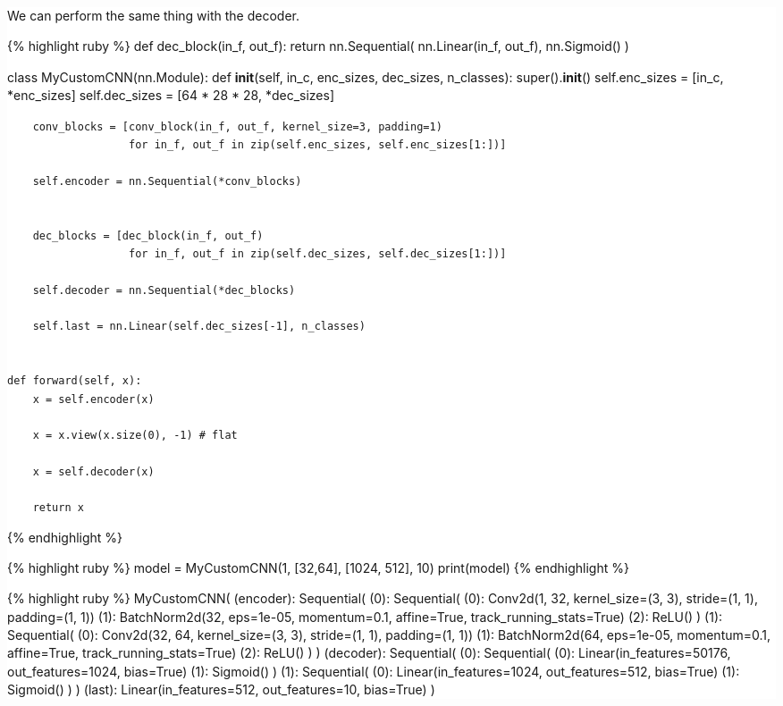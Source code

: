 We can perform the same thing with the decoder.

{% highlight ruby %}
def dec_block(in_f, out_f):
    return nn.Sequential(
        nn.Linear(in_f, out_f),
        nn.Sigmoid()
    )

class MyCustomCNN(nn.Module):
    def __init__(self, in_c, enc_sizes, dec_sizes,  n_classes):
        super().__init__()
        self.enc_sizes = [in_c, *enc_sizes]
        self.dec_sizes = [64 * 28 * 28, *dec_sizes]

        conv_blocks = [conv_block(in_f, out_f, kernel_size=3, padding=1) 
                       for in_f, out_f in zip(self.enc_sizes, self.enc_sizes[1:])]
        
        self.encoder = nn.Sequential(*conv_blocks)

        
        dec_blocks = [dec_block(in_f, out_f) 
                       for in_f, out_f in zip(self.dec_sizes, self.dec_sizes[1:])]
        
        self.decoder = nn.Sequential(*dec_blocks)
        
        self.last = nn.Linear(self.dec_sizes[-1], n_classes)

        
    def forward(self, x):
        x = self.encoder(x)
        
        x = x.view(x.size(0), -1) # flat
        
        x = self.decoder(x)
        
        return x
{% endhighlight %}

{% highlight ruby %}
model = MyCustomCNN(1, [32,64], [1024, 512], 10)
print(model)
{% endhighlight %}

{% highlight ruby %}
MyCustomCNN(
  (encoder): Sequential(
    (0): Sequential(
      (0): Conv2d(1, 32, kernel_size=(3, 3), stride=(1, 1), padding=(1, 1))
      (1): BatchNorm2d(32, eps=1e-05, momentum=0.1, affine=True, track_running_stats=True)
      (2): ReLU()
    )
    (1): Sequential(
      (0): Conv2d(32, 64, kernel_size=(3, 3), stride=(1, 1), padding=(1, 1))
      (1): BatchNorm2d(64, eps=1e-05, momentum=0.1, affine=True, track_running_stats=True)
      (2): ReLU()
    )
  )
  (decoder): Sequential(
    (0): Sequential(
      (0): Linear(in_features=50176, out_features=1024, bias=True)
      (1): Sigmoid()
    )
    (1): Sequential(
      (0): Linear(in_features=1024, out_features=512, bias=True)
      (1): Sigmoid()
    )
  )
  (last): Linear(in_features=512, out_features=10, bias=True)
)